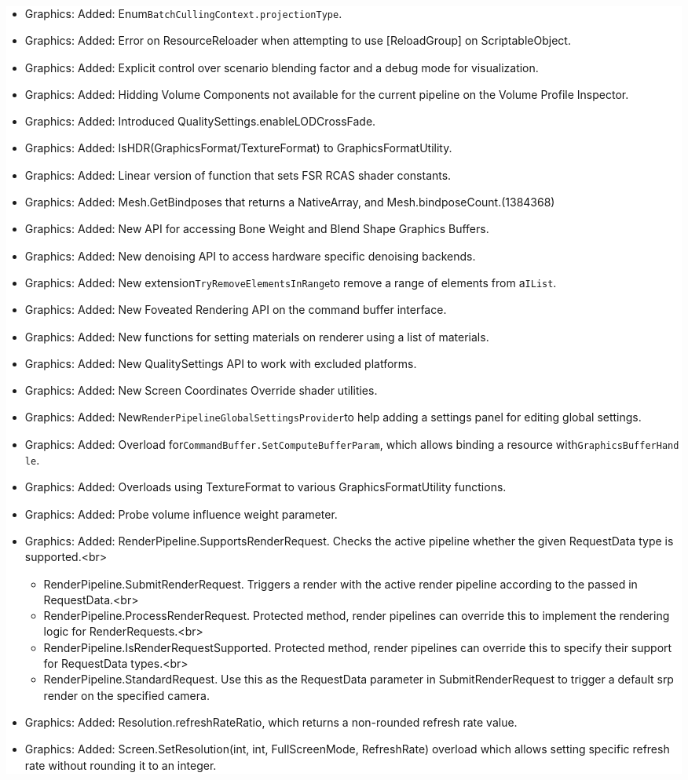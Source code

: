 -   Graphics: Added: Enum` BatchCullingContext.projectionType `.

-   Graphics: Added: Error on ResourceReloader when attempting to use \[ReloadGroup\] on ScriptableObject.

-   Graphics: Added: Explicit control over scenario blending factor and a debug mode for visualization.

-   Graphics: Added: Hidding Volume Components not available for the current pipeline on the Volume Profile Inspector.

-   Graphics: Added: Introduced QualitySettings.enableLODCrossFade.

-   Graphics: Added: IsHDR(GraphicsFormat/TextureFormat) to GraphicsFormatUtility.

-   Graphics: Added: Linear version of function that sets FSR RCAS shader constants.

-   Graphics: Added: Mesh.GetBindposes that returns a NativeArray, and Mesh.bindposeCount.(1384368)

-   Graphics: Added: New API for accessing Bone Weight and Blend Shape Graphics Buffers.

-   Graphics: Added: New denoising API to access hardware specific denoising backends.

-   Graphics: Added: New extension` TryRemoveElementsInRange `to remove a range of elements from a` IList `.

-   Graphics: Added: New Foveated Rendering API on the command buffer interface.

-   Graphics: Added: New functions for setting materials on renderer using a list of materials.

-   Graphics: Added: New QualitySettings API to work with excluded platforms.

-   Graphics: Added: New Screen Coordinates Override shader utilities.

-   Graphics: Added: New` RenderPipelineGlobalSettingsProvider `to help adding a settings panel for editing global settings.

-   Graphics: Added: Overload for` CommandBuffer.SetComputeBufferParam `, which allows binding a resource with` GraphicsBufferHandle `.

-   Graphics: Added: Overloads using TextureFormat to various GraphicsFormatUtility functions.

-   Graphics: Added: Probe volume influence weight parameter.

-   Graphics: Added: RenderPipeline.SupportsRenderRequest. Checks the active pipeline whether the given RequestData type is supported.\<br\>

    -   RenderPipeline.SubmitRenderRequest. Triggers a render with the active render pipeline according to the passed in RequestData.\<br\>
    -   RenderPipeline.ProcessRenderRequest. Protected method, render pipelines can override this to implement the rendering logic for RenderRequests.\<br\>
    -   RenderPipeline.IsRenderRequestSupported. Protected method, render pipelines can override this to specify their support for RequestData types.\<br\>
    -   RenderPipeline.StandardRequest. Use this as the RequestData parameter in SubmitRenderRequest to trigger a default srp render on the specified camera.

-   Graphics: Added: Resolution.refreshRateRatio, which returns a non-rounded refresh rate value.

-   Graphics: Added: Screen.SetResolution(int, int, FullScreenMode, RefreshRate) overload which allows setting specific refresh rate without rounding it to an integer.
